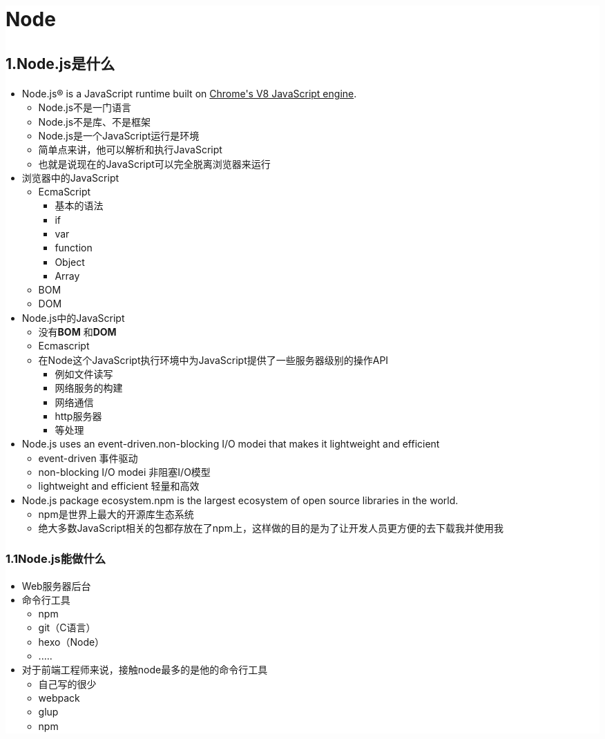 # Node  

## 1.Node.js是什么 

- Node.js® is a JavaScript runtime built on [Chrome's V8 JavaScript engine](https://v8.dev/).
  + Node.js不是一门语言
  + Node.js不是库、不是框架
  + Node.js是一个JavaScript运行是环境 
  + 简单点来讲，他可以解析和执行JavaScript
  + 也就是说现在的JavaScript可以完全脱离浏览器来运行
- 浏览器中的JavaScript
  + EcmaScript
    + 基本的语法
    + if
    + var
    + function
    + Object
    + Array
  + BOM
  + DOM
- Node.js中的JavaScript
  - 没有**BOM** 和**DOM**
  - Ecmascript
  - 在Node这个JavaScript执行环境中为JavaScript提供了一些服务器级别的操作API
    + 例如文件读写
    + 网络服务的构建
    + 网络通信
    + http服务器
    + 等处理
- Node.js uses an event-driven.non-blocking I/O modei that makes it lightweight and efficient
  - event-driven 事件驱动
  - non-blocking I/O modei 非阻塞I/O模型
  - lightweight and efficient 轻量和高效
- Node.js package ecosystem.npm is the largest ecosystem of   open source libraries in the world.
  - npm是世界上最大的开源库生态系统
  - 绝大多数JavaScript相关的包都存放在了npm上，这样做的目的是为了让开发人员更方便的去下载我并使用我

### 1.1Node.js能做什么 

- Web服务器后台
- 命令行工具
  + npm
  + git（C语言）
  + hexo（Node）
  + .....
- 对于前端工程师来说，接触node最多的是他的命令行工具
  - 自己写的很少
  - webpack
  - glup
  - npm
